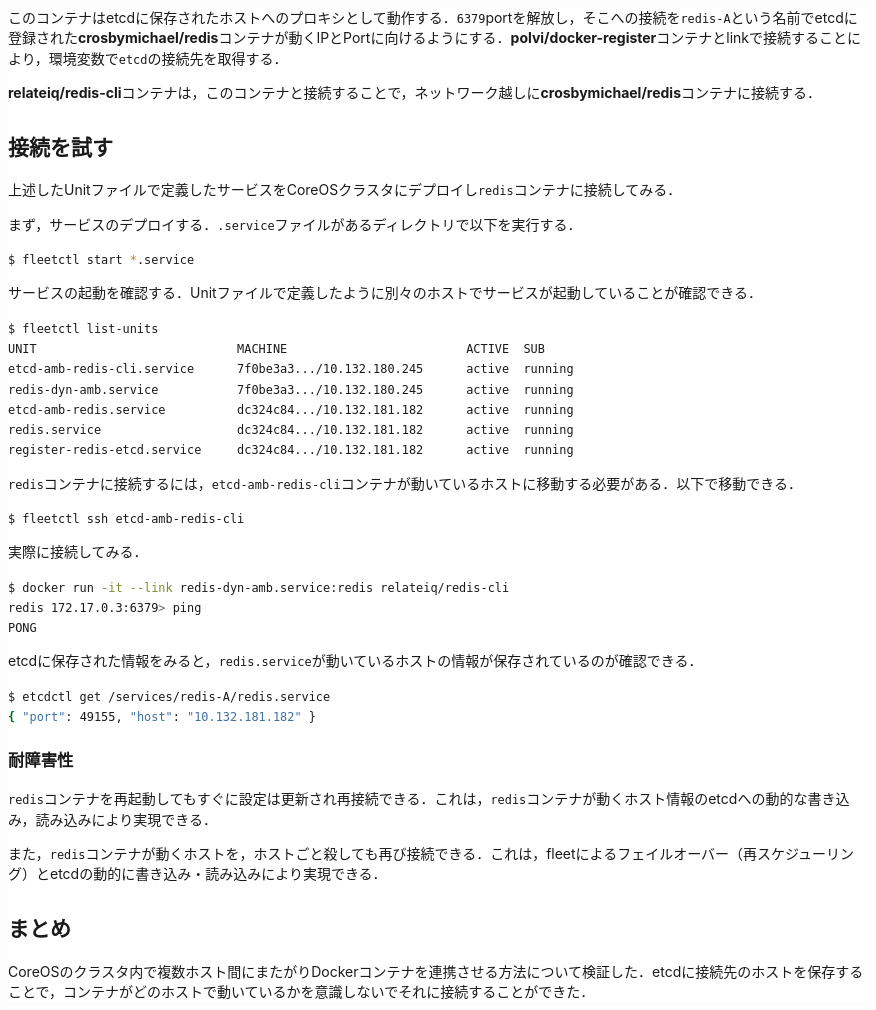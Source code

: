 このコンテナはetcdに保存されたホストへのプロキシとして動作する．`6379`portを解放し，そこへの接続を`redis-A`という名前でetcdに登録された**crosbymichael/redis**コンテナが動くIPとPortに向けるようにする．**polvi/docker-register**コンテナとlinkで接続することにより，環境変数で`etcd`の接続先を取得する．

**relateiq/redis-cli**コンテナは，このコンテナと接続することで，ネットワーク越しに**crosbymichael/redis**コンテナに接続する．

## 接続を試す

上述したUnitファイルで定義したサービスをCoreOSクラスタにデプロイし`redis`コンテナに接続してみる．

まず，サービスのデプロイする．`.service`ファイルがあるディレクトリで以下を実行する．

```bash
$ fleetctl start *.service
```

サービスの起動を確認する．Unitファイルで定義したように別々のホストでサービスが起動していることが確認できる．

```bash
$ fleetctl list-units
UNIT                            MACHINE                         ACTIVE  SUB
etcd-amb-redis-cli.service      7f0be3a3.../10.132.180.245      active  running
redis-dyn-amb.service           7f0be3a3.../10.132.180.245      active  running
etcd-amb-redis.service          dc324c84.../10.132.181.182      active  running
redis.service                   dc324c84.../10.132.181.182      active  running
register-redis-etcd.service     dc324c84.../10.132.181.182      active  running
```

`redis`コンテナに接続するには，`etcd-amb-redis-cli`コンテナが動いているホストに移動する必要がある．以下で移動できる．

```bash
$ fleetctl ssh etcd-amb-redis-cli
```

実際に接続してみる．

```bash
$ docker run -it --link redis-dyn-amb.service:redis relateiq/redis-cli
redis 172.17.0.3:6379> ping
PONG
```

etcdに保存された情報をみると，`redis.service`が動いているホストの情報が保存されているのが確認できる．

```bash
$ etcdctl get /services/redis-A/redis.service
{ "port": 49155, "host": "10.132.181.182" }
```

### 耐障害性

`redis`コンテナを再起動してもすぐに設定は更新され再接続できる．これは，`redis`コンテナが動くホスト情報のetcdへの動的な書き込み，読み込みにより実現できる．

また，`redis`コンテナが動くホストを，ホストごと殺しても再び接続できる．これは，fleetによるフェイルオーバー（再スケジューリング）とetcdの動的に書き込み・読み込みにより実現できる．

## まとめ

CoreOSのクラスタ内で複数ホスト間にまたがりDockerコンテナを連携させる方法について検証した．etcdに接続先のホストを保存することで，コンテナがどのホストで動いているかを意識しないでそれに接続することができた．



